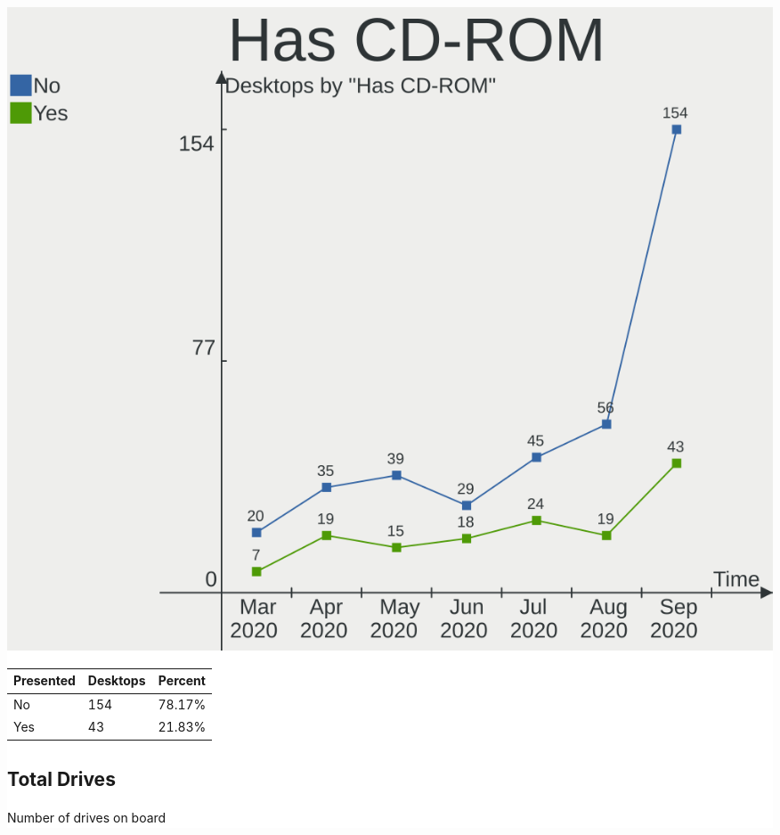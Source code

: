 ![Has CD-ROM](./images/line_chart/node_has_cdrom.svg)

| Presented | Desktops | Percent |
|-----------|----------|---------|
| No        | 154      | 78.17%  |
| Yes       | 43       | 21.83%  |

Total Drives
------------

Number of drives on board
